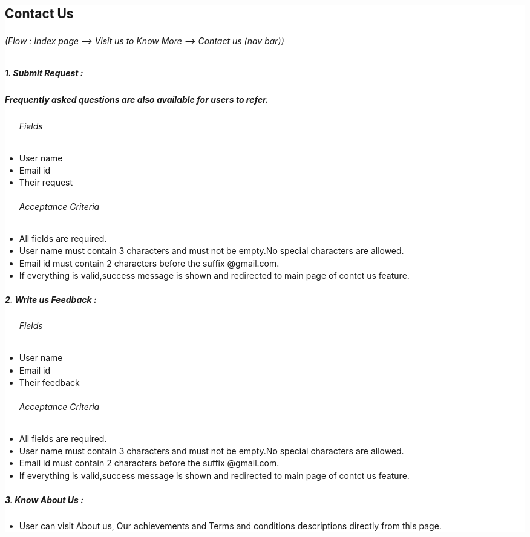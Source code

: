 ## Contact Us 

###### (Flow : Index page --> Visit us to Know More --> Contact us (nav bar))
##### 1. Submit Request :

##### Frequently asked questions are also available for users to refer.
###### &nbsp;&nbsp;&nbsp;&nbsp;&nbsp;&nbsp;Fields

* User name
* Email id
* Their request

###### &nbsp;&nbsp;&nbsp;&nbsp;&nbsp;&nbsp;Acceptance Criteria 

* All fields are required.
* User name must contain 3 characters and must not be empty.No special characters are allowed.
* Email id must contain 2 characters before the suffix @gmail.com.
* If everything is valid,success message is shown and redirected to main page of contct us feature.

##### 2. Write us Feedback :


###### &nbsp;&nbsp;&nbsp;&nbsp;&nbsp;&nbsp;Fields

* User name
* Email id
* Their feedback

###### &nbsp;&nbsp;&nbsp;&nbsp;&nbsp;&nbsp;Acceptance Criteria 

* All fields are required.
* User name must contain 3 characters and must not be empty.No special characters are allowed.
* Email id must contain 2 characters before the suffix @gmail.com.
* If everything is valid,success message is shown and redirected to main page of contct us feature.

##### 3. Know About Us :

* User can visit About us, Our achievements and Terms and conditions descriptions directly from this page.